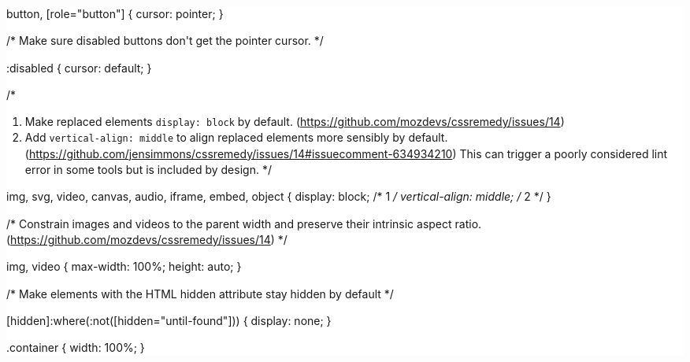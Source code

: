 button,
[role="button"] {
  cursor: pointer;
}

/*
Make sure disabled buttons don't get the pointer cursor.
*/

:disabled {
  cursor: default;
}

/*
1. Make replaced elements `display: block` by default. (https://github.com/mozdevs/cssremedy/issues/14)
2. Add `vertical-align: middle` to align replaced elements more sensibly by default. (https://github.com/jensimmons/cssremedy/issues/14#issuecomment-634934210)
   This can trigger a poorly considered lint error in some tools but is included by design.
*/

img,
svg,
video,
canvas,
audio,
iframe,
embed,
object {
  display: block;
  /* 1 */
  vertical-align: middle;
  /* 2 */
}

/*
Constrain images and videos to the parent width and preserve their intrinsic aspect ratio. (https://github.com/mozdevs/cssremedy/issues/14)
*/

img,
video {
  max-width: 100%;
  height: auto;
}

/* Make elements with the HTML hidden attribute stay hidden by default */

[hidden]:where(:not([hidden="until-found"])) {
  display: none;
}

.container {
  width: 100%;
}
